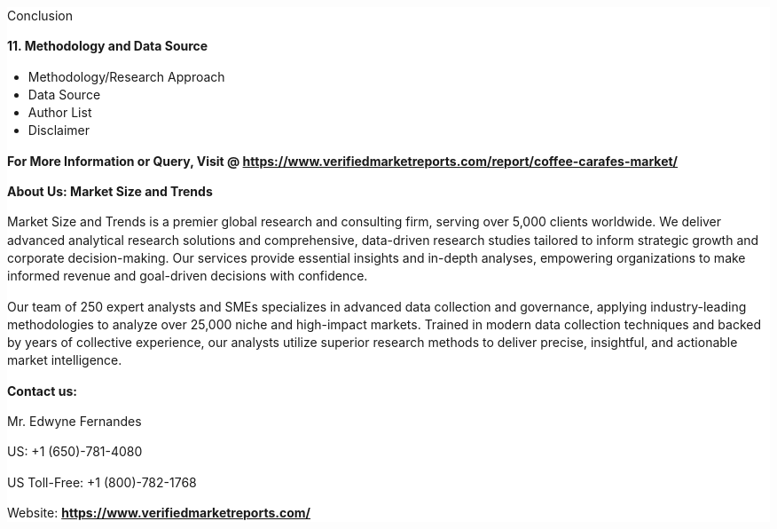 Conclusion</strong></p><p><strong>11. Methodology and Data Source</strong></p><ul><li>Methodology/Research Approach</li><li>Data Source</li><li>Author List</li><li>Disclaimer</li></ul></p><p><strong>For More Information or Query, Visit @ <a href="https://www.verifiedmarketreports.com/report/coffee-carafes-market/">https://www.verifiedmarketreports.com/report/coffee-carafes-market/</a></strong></p><p><strong>About Us: Market Size and Trends</strong></p><p>Market Size and Trends is a premier global research and consulting firm, serving over 5,000 clients worldwide. We deliver advanced analytical research solutions and comprehensive, data-driven research studies tailored to inform strategic growth and corporate decision-making. Our services provide essential insights and in-depth analyses, empowering organizations to make informed revenue and goal-driven decisions with confidence.</p><p>Our team of 250 expert analysts and SMEs specializes in advanced data collection and governance, applying industry-leading methodologies to analyze over 25,000 niche and high-impact markets. Trained in modern data collection techniques and backed by years of collective experience, our analysts utilize superior research methods to deliver precise, insightful, and actionable market intelligence.</p><p><strong>Contact us:</strong></p><p>Mr. Edwyne Fernandes</p><p>US: +1 (650)-781-4080</p><p>US Toll-Free: +1 (800)-782-1768</p><p>Website: <strong><a href="https://www.verifiedmarketreports.com/">https://www.verifiedmarketreports.com/</a></strong></p>
